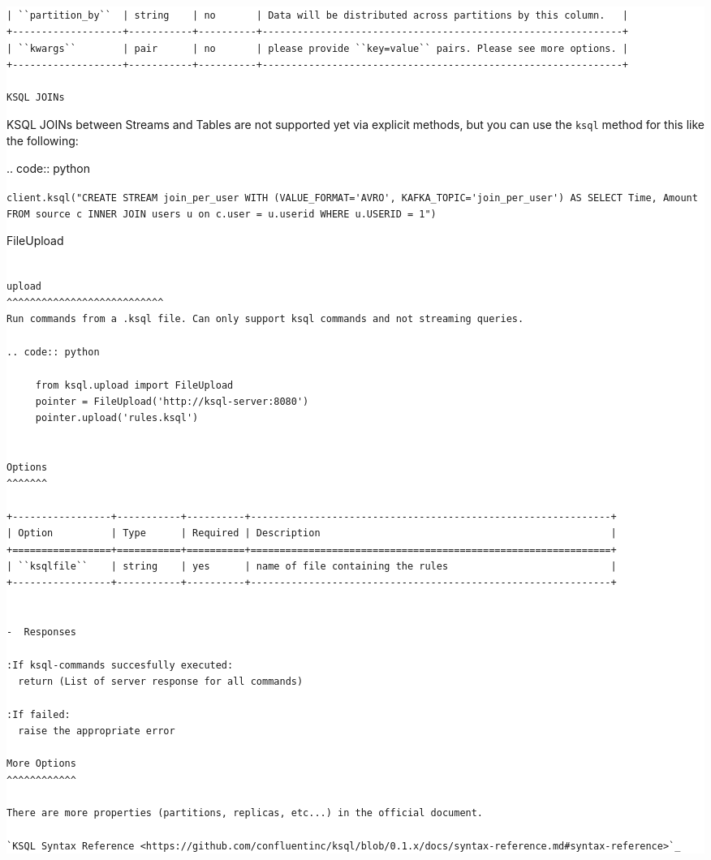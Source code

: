 ~~~~~~~~~~~~~~
| ``partition_by``  | string    | no       | Data will be distributed across partitions by this column.   |
+-------------------+-----------+----------+--------------------------------------------------------------+
| ``kwargs``        | pair      | no       | please provide ``key=value`` pairs. Please see more options. |
+-------------------+-----------+----------+--------------------------------------------------------------+

KSQL JOINs
~~~~~~~~~~~~~~

KSQL JOINs between Streams and Tables are not supported yet via explicit methods, but you can use the ``ksql`` method for this like the following:

.. code:: python

    client.ksql("CREATE STREAM join_per_user WITH (VALUE_FORMAT='AVRO', KAFKA_TOPIC='join_per_user') AS SELECT Time, Amount FROM source c INNER JOIN users u on c.user = u.userid WHERE u.USERID = 1")

FileUpload
~~~~~~~~~~~~~~

upload
^^^^^^^^^^^^^^^^^^^^^^^^^^^
Run commands from a .ksql file. Can only support ksql commands and not streaming queries.

.. code:: python

     from ksql.upload import FileUpload
     pointer = FileUpload('http://ksql-server:8080')
     pointer.upload('rules.ksql')


Options
^^^^^^^

+-----------------+-----------+----------+--------------------------------------------------------------+
| Option          | Type      | Required | Description                                                  |
+=================+===========+==========+==============================================================+
| ``ksqlfile``    | string    | yes      | name of file containing the rules                            |
+-----------------+-----------+----------+--------------------------------------------------------------+


-  Responses

:If ksql-commands succesfully executed:
  return (List of server response for all commands)

:If failed:
  raise the appropriate error

More Options
^^^^^^^^^^^^

There are more properties (partitions, replicas, etc...) in the official document.

`KSQL Syntax Reference <https://github.com/confluentinc/ksql/blob/0.1.x/docs/syntax-reference.md#syntax-reference>`_

~~~~~~~~~~~~~~